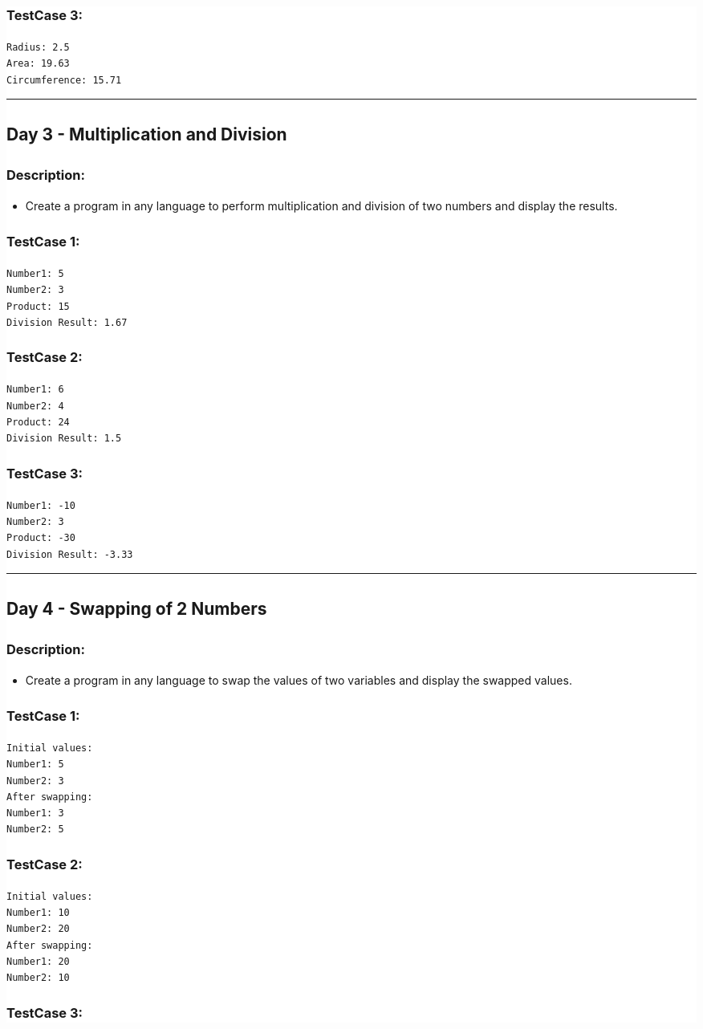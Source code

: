 ### TestCase 3:
```
Radius: 2.5
Area: 19.63
Circumference: 15.71
```
---
## Day 3 - Multiplication and Division

### Description:
- Create a program in any language to perform multiplication and division of two numbers and display the results.
### TestCase 1:
```
Number1: 5
Number2: 3
Product: 15
Division Result: 1.67
```
### TestCase 2:
```
Number1: 6
Number2: 4
Product: 24
Division Result: 1.5
```
### TestCase 3:
```
Number1: -10
Number2: 3
Product: -30
Division Result: -3.33
```
---
## Day 4 - Swapping of 2 Numbers

### Description:
- Create a program in any language to swap the values of two variables and display the swapped values.
### TestCase 1:
```
Initial values:
Number1: 5
Number2: 3
After swapping:
Number1: 3
Number2: 5
```
### TestCase 2:
```
Initial values:
Number1: 10
Number2: 20
After swapping:
Number1: 20
Number2: 10
```
### TestCase 3: